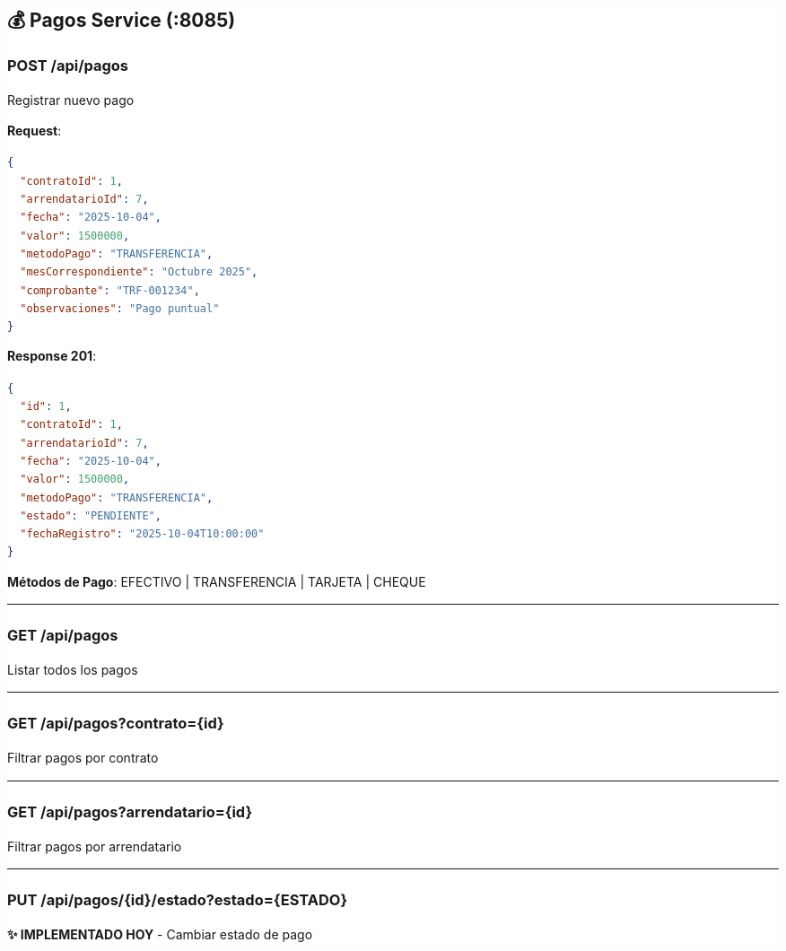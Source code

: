 ## 💰 Pagos Service (:8085)

### POST /api/pagos
Registrar nuevo pago

**Request**:
```json
{
  "contratoId": 1,
  "arrendatarioId": 7,
  "fecha": "2025-10-04",
  "valor": 1500000,
  "metodoPago": "TRANSFERENCIA",
  "mesCorrespondiente": "Octubre 2025",
  "comprobante": "TRF-001234",
  "observaciones": "Pago puntual"
}
```

**Response 201**:
```json
{
  "id": 1,
  "contratoId": 1,
  "arrendatarioId": 7,
  "fecha": "2025-10-04",
  "valor": 1500000,
  "metodoPago": "TRANSFERENCIA",
  "estado": "PENDIENTE",
  "fechaRegistro": "2025-10-04T10:00:00"
}
```

**Métodos de Pago**: EFECTIVO | TRANSFERENCIA | TARJETA | CHEQUE

---

### GET /api/pagos
Listar todos los pagos

---

### GET /api/pagos?contrato={id}
Filtrar pagos por contrato

---

### GET /api/pagos?arrendatario={id}
Filtrar pagos por arrendatario

---

### PUT /api/pagos/{id}/estado?estado={ESTADO}
**✨ IMPLEMENTADO HOY** - Cambiar estado de pago
